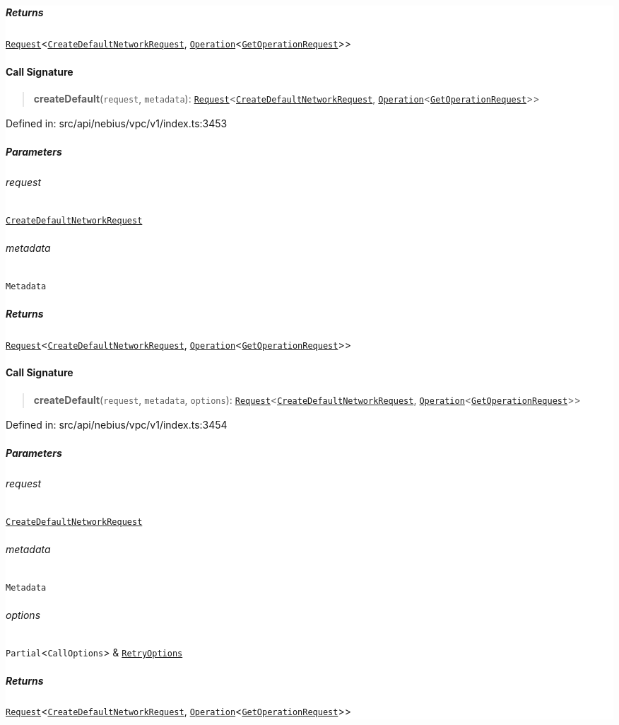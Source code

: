 ##### Returns

[`Request`](../../../../../runtime/request/classes/Request.md)\<[`CreateDefaultNetworkRequest`](../interfaces/CreateDefaultNetworkRequest.md), [`Operation`](../../../../../runtime/operation/classes/Operation.md)\<[`GetOperationRequest`](../../../common/v1/interfaces/GetOperationRequest.md)\>\>

#### Call Signature

> **createDefault**(`request`, `metadata`): [`Request`](../../../../../runtime/request/classes/Request.md)\<[`CreateDefaultNetworkRequest`](../interfaces/CreateDefaultNetworkRequest.md), [`Operation`](../../../../../runtime/operation/classes/Operation.md)\<[`GetOperationRequest`](../../../common/v1/interfaces/GetOperationRequest.md)\>\>

Defined in: src/api/nebius/vpc/v1/index.ts:3453

##### Parameters

###### request

[`CreateDefaultNetworkRequest`](../interfaces/CreateDefaultNetworkRequest.md)

###### metadata

`Metadata`

##### Returns

[`Request`](../../../../../runtime/request/classes/Request.md)\<[`CreateDefaultNetworkRequest`](../interfaces/CreateDefaultNetworkRequest.md), [`Operation`](../../../../../runtime/operation/classes/Operation.md)\<[`GetOperationRequest`](../../../common/v1/interfaces/GetOperationRequest.md)\>\>

#### Call Signature

> **createDefault**(`request`, `metadata`, `options`): [`Request`](../../../../../runtime/request/classes/Request.md)\<[`CreateDefaultNetworkRequest`](../interfaces/CreateDefaultNetworkRequest.md), [`Operation`](../../../../../runtime/operation/classes/Operation.md)\<[`GetOperationRequest`](../../../common/v1/interfaces/GetOperationRequest.md)\>\>

Defined in: src/api/nebius/vpc/v1/index.ts:3454

##### Parameters

###### request

[`CreateDefaultNetworkRequest`](../interfaces/CreateDefaultNetworkRequest.md)

###### metadata

`Metadata`

###### options

`Partial`\<`CallOptions`\> & [`RetryOptions`](../../../../../runtime/request/interfaces/RetryOptions.md)

##### Returns

[`Request`](../../../../../runtime/request/classes/Request.md)\<[`CreateDefaultNetworkRequest`](../interfaces/CreateDefaultNetworkRequest.md), [`Operation`](../../../../../runtime/operation/classes/Operation.md)\<[`GetOperationRequest`](../../../common/v1/interfaces/GetOperationRequest.md)\>\>
